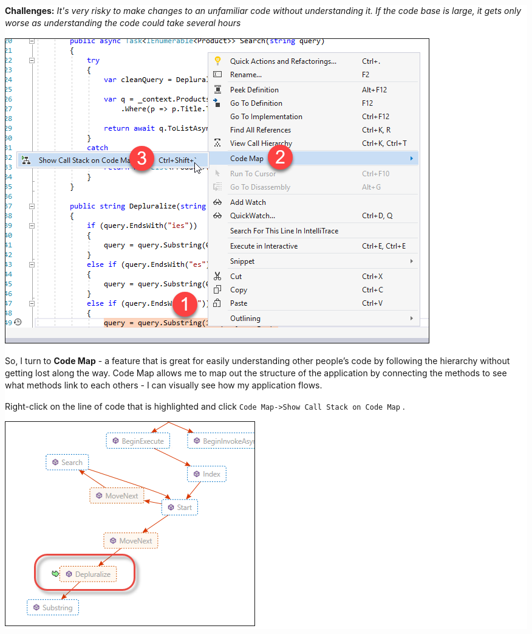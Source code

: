 **Challenges:** *It's very risky to make changes to an unfamiliar code without understanding it. If the code base is large, it gets only worse as understanding the code could take several hours*
    
   <img src="images/itrace-codemap.png" border="1" />

So, I turn to **Code Map** - a feature that is great for easily understanding other people’s code by following the hierarchy without getting lost along the way.
Code Map allows me to map out the structure of the application by connecting the methods to see what methods link to each others - I can visually see how my application flows. 

Right-click on the line of code that is highlighted and click  `Code Map->Show Call Stack on Code Map` .

   <img src="images/itrace-codemapex.png" border="1" />
